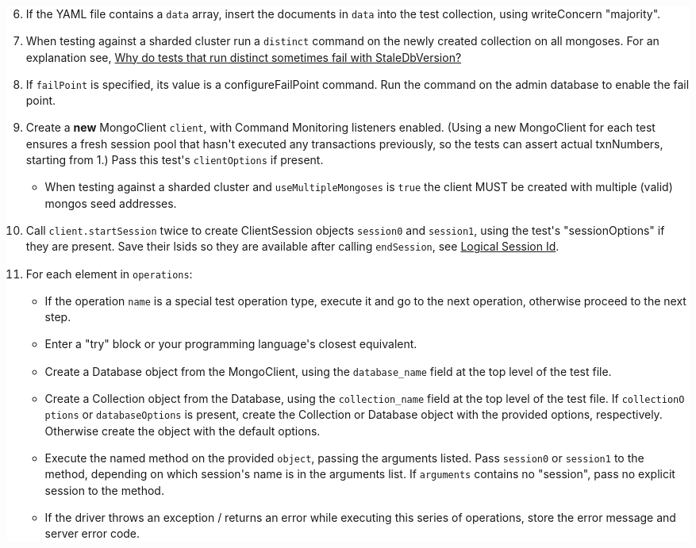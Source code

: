 06. If the YAML file contains a `data` array, insert the documents in `data` into the test collection, using
    writeConcern "majority".

07. When testing against a sharded cluster run a `distinct` command on the newly created collection on all mongoses. For
    an explanation see,
    [Why do tests that run distinct sometimes fail with StaleDbVersion?](#why-do-tests-that-run-distinct-sometimes-fail-with-staledbversion)

08. If `failPoint` is specified, its value is a configureFailPoint command. Run the command on the admin database to
    enable the fail point.

09. Create a **new** MongoClient `client`, with Command Monitoring listeners enabled. (Using a new MongoClient for each
    test ensures a fresh session pool that hasn't executed any transactions previously, so the tests can assert actual
    txnNumbers, starting from 1.) Pass this test's `clientOptions` if present.

    - When testing against a sharded cluster and `useMultipleMongoses` is `true` the client MUST be created with
      multiple (valid) mongos seed addresses.

10. Call `client.startSession` twice to create ClientSession objects `session0` and `session1`, using the test's
    "sessionOptions" if they are present. Save their lsids so they are available after calling `endSession`, see
    [Logical Session Id](#logical-session-id).

11. For each element in `operations`:

    - If the operation `name` is a special test operation type, execute it and go to the next operation, otherwise
      proceed to the next step.

    - Enter a "try" block or your programming language's closest equivalent.

    - Create a Database object from the MongoClient, using the `database_name` field at the top level of the test file.

    - Create a Collection object from the Database, using the `collection_name` field at the top level of the test file.
      If `collectionOptions` or `databaseOptions` is present, create the Collection or Database object with the provided
      options, respectively. Otherwise create the object with the default options.

    - Execute the named method on the provided `object`, passing the arguments listed. Pass `session0` or `session1` to
      the method, depending on which session's name is in the arguments list. If `arguments` contains no "session", pass
      no explicit session to the method.

    - If the driver throws an exception / returns an error while executing this series of operations, store the error
      message and server error code.
